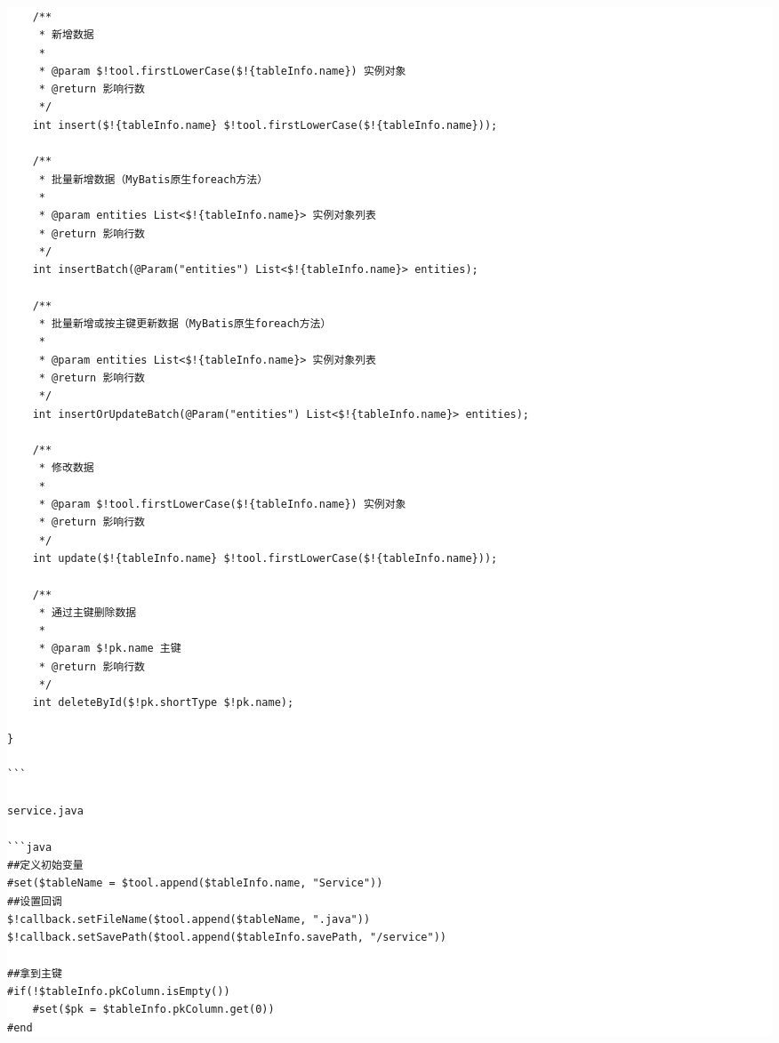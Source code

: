         /**
         * 新增数据
         *
         * @param $!tool.firstLowerCase($!{tableInfo.name}) 实例对象
         * @return 影响行数
         */
        int insert($!{tableInfo.name} $!tool.firstLowerCase($!{tableInfo.name}));
    
        /**
         * 批量新增数据（MyBatis原生foreach方法）
         *
         * @param entities List<$!{tableInfo.name}> 实例对象列表
         * @return 影响行数
         */
        int insertBatch(@Param("entities") List<$!{tableInfo.name}> entities);
    
        /**
         * 批量新增或按主键更新数据（MyBatis原生foreach方法）
         *
         * @param entities List<$!{tableInfo.name}> 实例对象列表
         * @return 影响行数
         */
        int insertOrUpdateBatch(@Param("entities") List<$!{tableInfo.name}> entities);
    
        /**
         * 修改数据
         *
         * @param $!tool.firstLowerCase($!{tableInfo.name}) 实例对象
         * @return 影响行数
         */
        int update($!{tableInfo.name} $!tool.firstLowerCase($!{tableInfo.name}));
    
        /**
         * 通过主键删除数据
         *
         * @param $!pk.name 主键
         * @return 影响行数
         */
        int deleteById($!pk.shortType $!pk.name);
    
    }
    
    ```

    service.java

    ```java
    ##定义初始变量
    #set($tableName = $tool.append($tableInfo.name, "Service"))
    ##设置回调
    $!callback.setFileName($tool.append($tableName, ".java"))
    $!callback.setSavePath($tool.append($tableInfo.savePath, "/service"))
    
    ##拿到主键
    #if(!$tableInfo.pkColumn.isEmpty())
        #set($pk = $tableInfo.pkColumn.get(0))
    #end
    